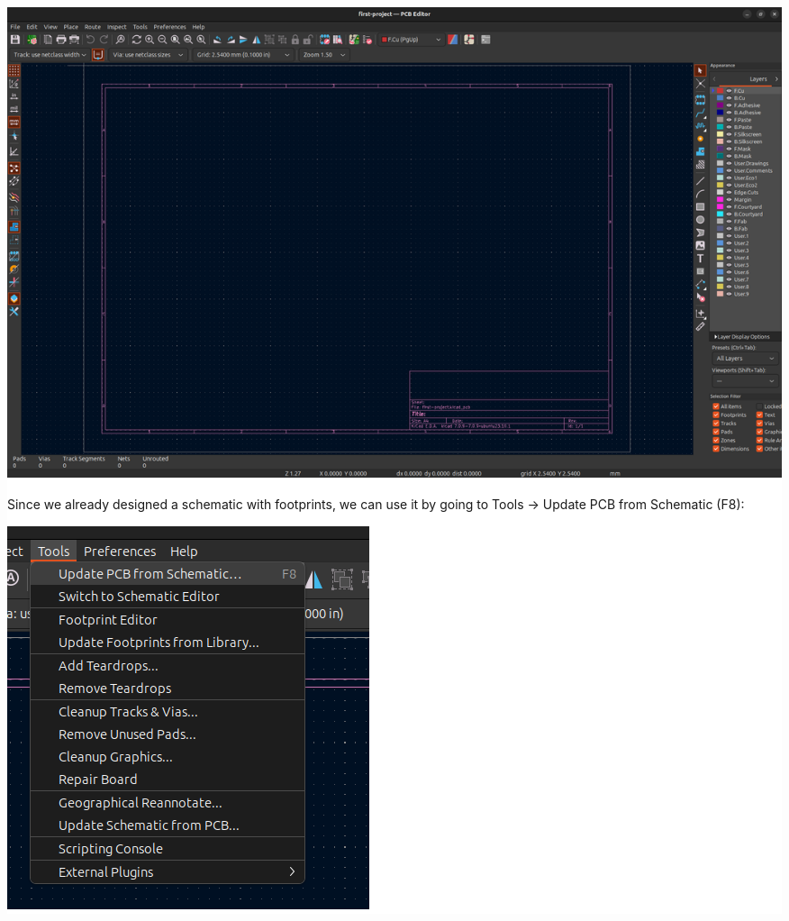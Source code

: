 [<img src="/images/posts/kicad-pcb-editor.png" alt="KiCad PCB Editor" />](/images/posts/kicad-pcb-editor.png)

Since we already designed a schematic with footprints, we can use it by going to Tools -> Update PCB from Schematic (F8):

[<img src="/images/posts/kicad-import-from-schematic.png" alt="KiCad import PCB from schematic" />](/images/posts/kicad-import-from-schematic.png)
